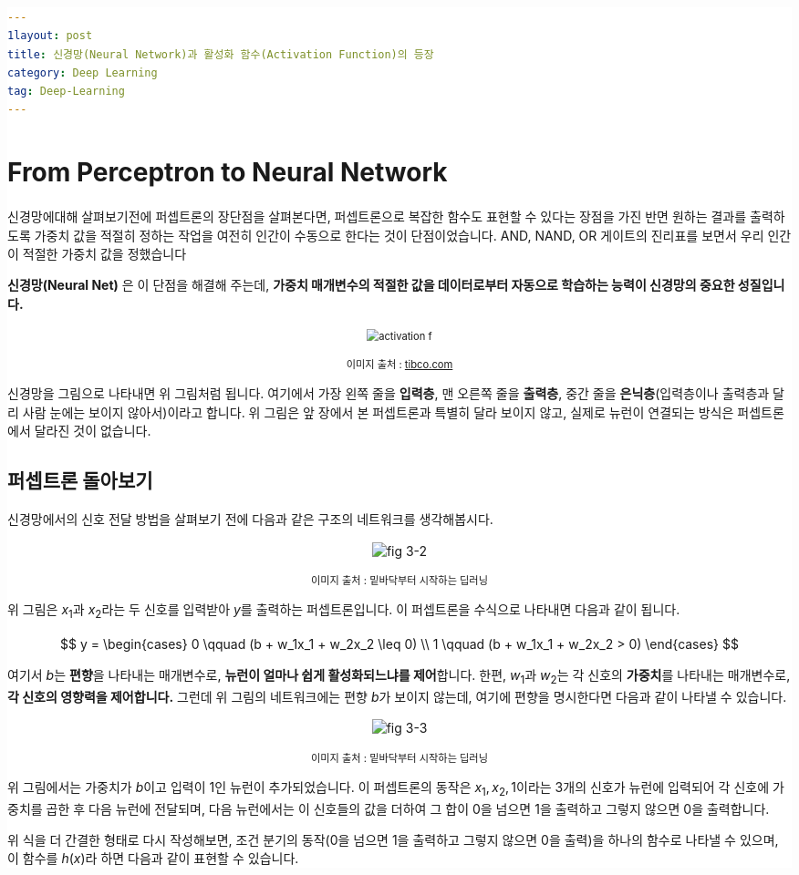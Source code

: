 ```yaml
---
1layout: post
title: 신경망(Neural Network)과 활성화 함수(Activation Function)의 등장
category: Deep Learning
tag: Deep-Learning
---
```





# From Perceptron to Neural Network

신경망에대해 살펴보기전에 퍼셉트론의 장단점을 살펴본다면, 퍼셉트론으로 복잡한 함수도 표현할 수 있다는 장점을 가진 반면 원하는 결과를 출력하도록 가중치 값을 적절히 정하는 작업을 여전히 인간이 수동으로 한다는 것이 단점이었습니다. AND, NAND, OR 게이트의 진리표를 보면서 우리 인간이 적절한 가중치 값을 정했습니다

**신경망(Neural Net)** 은 이 단점을 해결해 주는데, **가중치 매개변수의 적절한 값을 데이터로부터 자동으로 학습하는 능력이 신경망의 중요한 성질입니다.**


<p align="center"><img src="https://user-images.githubusercontent.com/77891754/178497156-1fe0f13f-8dba-48f4-8add-328bbbc88aea.png" alt="activation f" style="zoom:80%;" /></p>

<p align="center" style="font-size:80%">이미지 출처 : <a href="https://www.tibco.com/reference-center/what-is-a-neural-network">tibco.com</a></p>


신경망을 그림으로 나타내면 위 그림처럼 됩니다. 여기에서 가장 왼쪽 줄을 **입력층**, 맨 오른쪽 줄을 **출력층**, 중간 줄을 **은닉층**(입력층이나 출력층과 달리 사람 눈에는 보이지 않아서)이라고 합니다. 위 그림은 앞 장에서 본 퍼셉트론과 특별히 달라 보이지 않고, 실제로 뉴런이 연결되는 방식은 퍼셉트론에서 달라진 것이 없습니다.


## 퍼셉트론 돌아보기

신경망에서의 신호 전달 방법을 살펴보기 전에 다음과 같은 구조의 네트워크를 생각해봅시다.

<p align="center"><img width="232" alt="fig 3-2" src="https://user-images.githubusercontent.com/77891754/178498354-f80dcefd-840e-4020-9aa5-fb4113ec5161.png"></p>

<p align="center" style="font-size:80%">이미지 출처 : 밑바닥부터 시작하는 딥러닝</a></p>

위 그림은 $x_1$과 $x_2$라는 두 신호를 입력받아 $y$를 출력하는 퍼셉트론입니다. 이 퍼셉트론을 수식으로 나타내면 다음과 같이 됩니다.

$$
y = \begin{cases} 0 \qquad (b + w_1x_1 + w_2x_2 \leq 0) \\
1 \qquad (b + w_1x_1 + w_2x_2 > 0) \end{cases}
$$

여기서 $b$는 **편향**을 나타내는 매개변수로, **뉴런이 얼마나 쉽게 활성화되느냐를 제어**합니다. 한편, $w_1$과 $w_2$는 각 신호의 **가중치**를 나타내는 매개변수로, **각 신호의 영향력을 제어합니다.** 그런데 위 그림의 네트워크에는 편향 $b$가 보이지 않는데, 여기에 편향을 명시한다면 다음과 같이 나타낼 수 있습니다.


<p align="center"><img width="235" alt="fig 3-3" src="https://user-images.githubusercontent.com/77891754/178618368-94ab728e-dbbd-455f-b759-9bea5c060313.png"></p>

<p align="center" style="font-size:80%">이미지 출처 : 밑바닥부터 시작하는 딥러닝</a></p>


위 그림에서는 가중치가 $b$이고 입력이 1인 뉴런이 추가되었습니다. 이 퍼셉트론의 동작은 $x_1, x_2, 1$이라는 3개의 신호가 뉴런에 입력되어 각 신호에 가중치를 곱한 후 다음 뉴런에 전달되며, 다음 뉴런에서는 이 신호들의 값을 더하여 그 합이 0을 넘으면 1을 출력하고 그렇지 않으면 0을 출력합니다.

위 식을 더 간결한 형태로 다시 작성해보면, 조건 분기의 동작(0을 넘으면 1을 출력하고 그렇지 않으면 0을 출력)을 하나의 함수로 나타낼 수 있으며, 이 함수를 $h(x)$라 하면 다음과 같이 표현할 수 있습니다.
